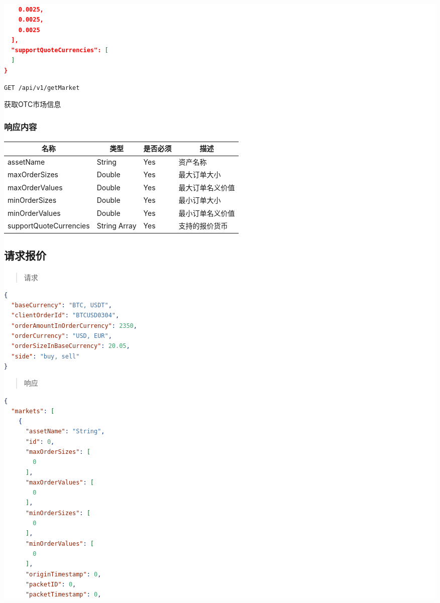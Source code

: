 ```json
    0.0025,
    0.0025,
    0.0025
  ],
  "supportQuoteCurrencies": [
  ]
}
```

`GET /api/v1/getMarket`

获取OTC市场信息

### 响应内容
| 名称                   | 类型          | 是否必须      | 描述                        |
| ---                    | ---           | ---      | ---                        |
| assetName              | String        | Yes       | 资产名称                    |
| maxOrderSizes          | Double    | Yes       | 最大订单大小                |
| maxOrderValues         | Double    | Yes       | 最大订单名义价值            |
| minOrderSizes          | Double    | Yes       | 最小订单大小                |
| minOrderValues         | Double    | Yes       | 最小订单名义价值            |
| supportQuoteCurrencies | String Array    | Yes       | 支持的报价货币              |

## 请求报价

> 请求

```json
{
  "baseCurrency": "BTC, USDT",
  "clientOrderId": "BTCUSD0304",
  "orderAmountInOrderCurrency": 2350,
  "orderCurrency": "USD, EUR",
  "orderSizeInBaseCurrency": 20.05,
  "side": "buy, sell"
}
```

> 响应

```json
{
  "markets": [
    {
      "assetName": "String",
      "id": 0,
      "maxOrderSizes": [
        0
      ],
      "maxOrderValues": [
        0
      ],
      "minOrderSizes": [
        0
      ],
      "minOrderValues": [
        0
      ],
      "originTimestamp": 0,
      "packetID": 0,
      "packetTimestamp": 0,
```
